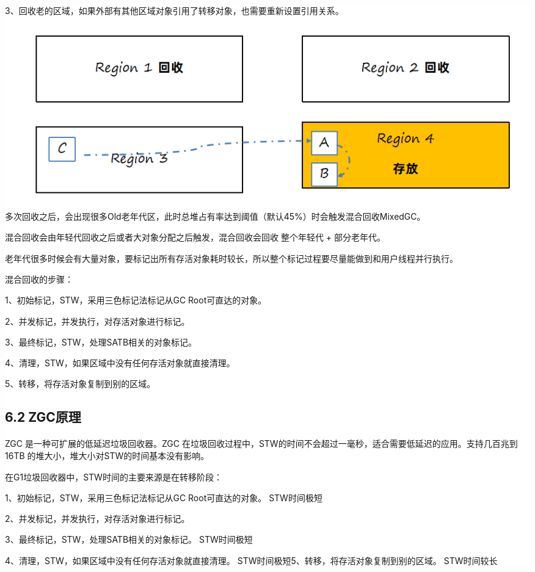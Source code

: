 3、回收老的区域，如果外部有其他区域对象引用了转移对象，也需要重新设置引用关系。

![img](assets/20240209112559661.png)

多次回收之后，会出现很多Old老年代区，此时总堆占有率达到阈值（默认45%）时会触发混合回收MixedGC。

混合回收会由年轻代回收之后或者大对象分配之后触发，混合回收会回收 整个年轻代 + 部分老年代。

老年代很多时候会有大量对象，要标记出所有存活对象耗时较长，所以整个标记过程要尽量能做到和用户线程并行执行。

混合回收的步骤：

1、初始标记，STW，采用三色标记法标记从GC Root可直达的对象。

2、并发标记，并发执行，对存活对象进行标记。

3、最终标记，STW，处理SATB相关的对象标记。

4、清理，STW，如果区域中没有任何存活对象就直接清理。

5、转移，将存活对象复制到别的区域。

6.2 ZGC原理
-----------

ZGC 是一种可扩展的低延迟垃圾回收器。ZGC 在垃圾回收过程中，STW的时间不会超过一毫秒，适合需要低延迟的应用。支持几百兆到16TB 的堆大小，堆大小对STW的时间基本没有影响。 

在G1垃圾回收器中，STW时间的主要来源是在转移阶段：

1、初始标记，STW，采用三色标记法标记从GC Root可直达的对象。 STW时间极短

2、并发标记，并发执行，对存活对象进行标记。

3、最终标记，STW，处理SATB相关的对象标记。  STW时间极短

4、清理，STW，如果区域中没有任何存活对象就直接清理。 STW时间极短5、转移，将存活对象复制到别的区域。  STW时间较长
